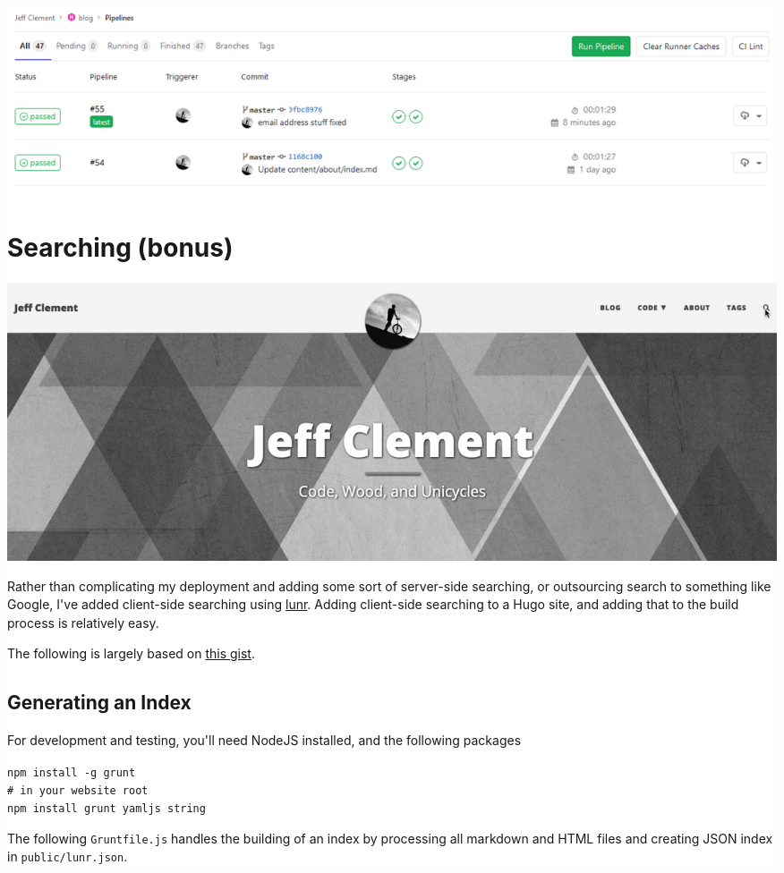![Pipelines](pipelines.png)

# Searching (bonus)

![Search Animation](search.gif)

Rather than complicating my deployment and adding some sort of server-side searching, or outsourcing search to something like Google, I've added client-side searching using [lunr](https://lunrjs.com/).  Adding client-side searching to a Hugo site, and adding that to the build process is relatively easy.

The following is largely based on [this gist](https://gist.github.com/sebz/efddfc8fdcb6b480f567).

## Generating an Index

For development and testing, you'll need NodeJS installed, and the following packages
```
npm install -g grunt
# in your website root
npm install grunt yamljs string
```

The following `Gruntfile.js` handles the building of an index by processing all markdown and HTML files and creating JSON index in `public/lunr.json`.
